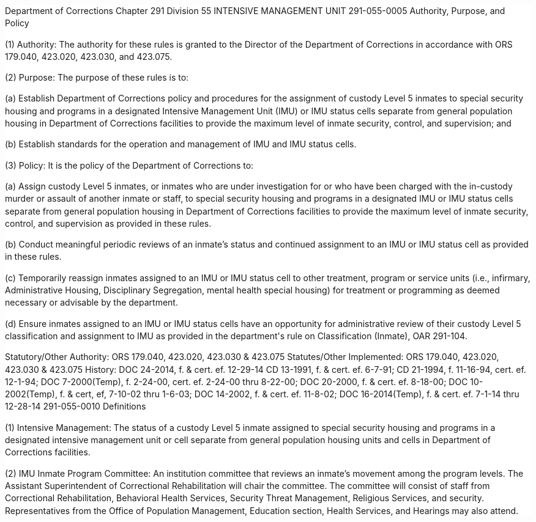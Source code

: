 Department of Corrections
Chapter 291
Division 55
INTENSIVE MANAGEMENT UNIT
291-055-0005
Authority, Purpose, and Policy

(1) Authority: The authority for these rules is granted to the Director of the Department of Corrections in accordance with ORS 179.040, 423.020, 423.030, and 423.075.

(2) Purpose: The purpose of these rules is to:

(a) Establish Department of Corrections policy and procedures for the assignment of custody Level 5 inmates to special security housing and programs in a designated Intensive Management Unit (IMU) or IMU status cells separate from general population housing in Department of Corrections facilities to provide the maximum level of inmate security, control, and supervision; and

(b) Establish standards for the operation and management of IMU and IMU status cells.

(3) Policy: It is the policy of the Department of Corrections to:

(a) Assign custody Level 5 inmates, or inmates who are under investigation for or who have been charged with the in-custody murder or assault of another inmate or staff, to special security housing and programs in a designated IMU or IMU status cells separate from general population housing in Department of Corrections facilities to provide the maximum level of inmate security, control, and supervision as provided in these rules.

(b) Conduct meaningful periodic reviews of an inmate’s status and continued assignment to an IMU or IMU status cell as provided in these rules.

(c) Temporarily reassign inmates assigned to an IMU or IMU status cell to other treatment, program or service units (i.e., infirmary, Administrative Housing, Disciplinary Segregation, mental health special housing) for treatment or programming as deemed necessary or advisable by the department.

(d) Ensure inmates assigned to an IMU or IMU status cells have an opportunity for administrative review of their custody Level 5 classification and assignment to IMU as provided in the department's rule on Classification (Inmate), OAR 291-104.

Statutory/Other Authority: ORS 179.040, 423.020, 423.030 & 423.075
Statutes/Other Implemented: ORS 179.040, 423.020, 423.030 & 423.075
History:
DOC 24-2014, f. & cert. ef. 12-29-14
CD 13-1991, f. & cert. ef. 6-7-91; CD 21-1994, f. 11-16-94, cert. ef. 12-1-94; DOC 7-2000(Temp), f. 2-24-00, cert. ef. 2-24-00 thru 8-22-00; DOC 20-2000, f. & cert. ef. 8-18-00; DOC 10-2002(Temp), f. & cert, ef, 7-10-02 thru 1-6-03; DOC 14-2002, f. & cert. ef. 11-8-02; DOC 16-2014(Temp), f. & cert. ef. 7-1-14 thru 12-28-14
291-055-0010
Definitions

(1) Intensive Management: The status of a custody Level 5 inmate assigned to special security housing and programs in a designated intensive management unit or cell separate from general population housing units and cells in Department of Corrections facilities.

(2) IMU Inmate Program Committee: An institution committee that reviews an inmate’s movement among the program levels. The Assistant Superintendent of Correctional Rehabilitation will chair the committee. The committee will consist of staff from Correctional Rehabilitation, Behavioral Health Services, Security Threat Management, Religious Services, and security. Representatives from the Office of Population Management, Education section, Health Services, and Hearings may also attend.
